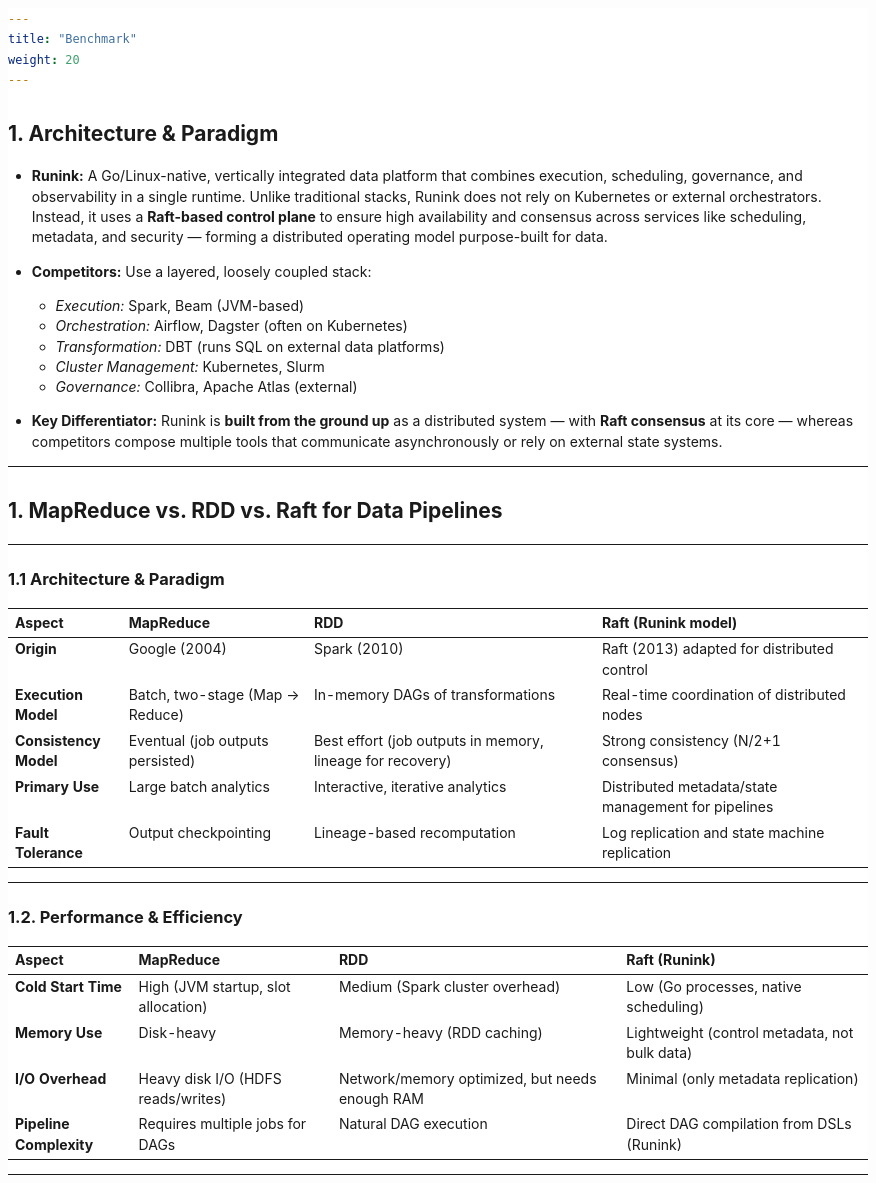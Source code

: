 ```yaml
---
title: "Benchmark"
weight: 20
---
```



## 1. Architecture & Paradigm

- **Runink:** A Go/Linux-native, vertically integrated data platform that combines execution, scheduling, governance, and observability in a single runtime. Unlike traditional stacks, Runink does not rely on Kubernetes or external orchestrators. Instead, it uses a **Raft-based control plane** to ensure high availability and consensus across services like scheduling, metadata, and security — forming a distributed operating model purpose-built for data.

- **Competitors:** Use a layered, loosely coupled stack:
  - *Execution:* Spark, Beam (JVM-based)
  - *Orchestration:* Airflow, Dagster (often on Kubernetes)
  - *Transformation:* DBT (runs SQL on external data platforms)
  - *Cluster Management:* Kubernetes, Slurm
  - *Governance:* Collibra, Apache Atlas (external)

- **Key Differentiator:** Runink is **built from the ground up** as a distributed system — with **Raft consensus** at its core — whereas competitors compose multiple tools that communicate asynchronously or rely on external state systems.

---

## 1. MapReduce vs. RDD vs. Raft for Data Pipelines

---

### 1.1 Architecture & Paradigm

| Aspect | MapReduce | RDD | Raft (Runink model) |
|:---|:---|:---|:---|
| **Origin** | Google (2004) | Spark (2010) | Raft (2013) adapted for distributed control |
| **Execution Model** | Batch, two-stage (Map → Reduce) | In-memory DAGs of transformations | Real-time coordination of distributed nodes |
| **Consistency Model** | Eventual (job outputs persisted) | Best effort (job outputs in memory, lineage for recovery) | Strong consistency (N/2+1 consensus) |
| **Primary Use** | Large batch analytics | Interactive, iterative analytics | Distributed metadata/state management for pipelines |
| **Fault Tolerance** | Output checkpointing | Lineage-based recomputation | Log replication and state machine replication |

---

### 1.2. Performance & Efficiency

| Aspect | MapReduce | RDD | Raft (Runink) |
|:---|:---|:---|:---|
| **Cold Start Time** | High (JVM startup, slot allocation) | Medium (Spark cluster overhead) | Low (Go processes, native scheduling) |
| **Memory Use** | Disk-heavy | Memory-heavy (RDD caching) | Lightweight (control metadata, not bulk data) |
| **I/O Overhead** | Heavy disk I/O (HDFS reads/writes) | Network/memory optimized, but needs enough RAM | Minimal (only metadata replication) |
| **Pipeline Complexity** | Requires multiple jobs for DAGs | Natural DAG execution | Direct DAG compilation from DSLs (Runink) |

---